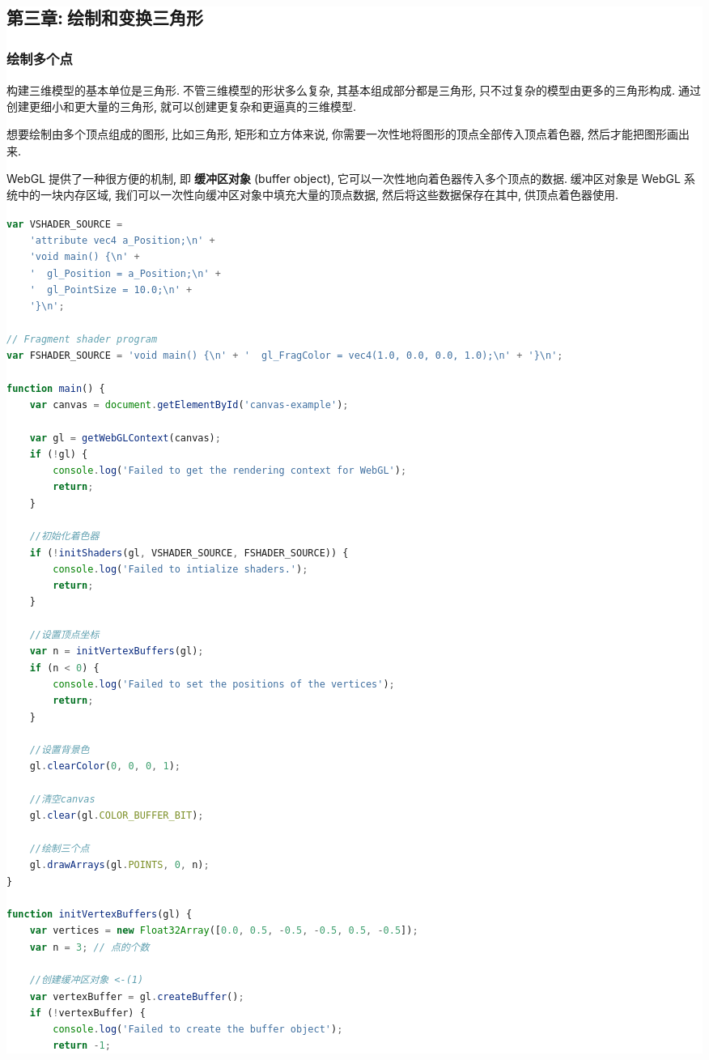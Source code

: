 ## 第三章: 绘制和变换三角形

### 绘制多个点

构建三维模型的基本单位是三角形. 不管三维模型的形状多么复杂, 其基本组成部分都是三角形, 只不过复杂的模型由更多的三角形构成. 通过创建更细小和更大量的三角形, 就可以创建更复杂和更逼真的三维模型.

想要绘制由多个顶点组成的图形, 比如三角形, 矩形和立方体来说, 你需要一次性地将图形的顶点全部传入顶点着色器, 然后才能把图形画出来.

WebGL 提供了一种很方便的机制, 即 **缓冲区对象** (buffer object), 它可以一次性地向着色器传入多个顶点的数据. 缓冲区对象是 WebGL 系统中的一块内存区域, 我们可以一次性向缓冲区对象中填充大量的顶点数据, 然后将这些数据保存在其中, 供顶点着色器使用.

```js
var VSHADER_SOURCE =
    'attribute vec4 a_Position;\n' +
    'void main() {\n' +
    '  gl_Position = a_Position;\n' +
    '  gl_PointSize = 10.0;\n' +
    '}\n';

// Fragment shader program
var FSHADER_SOURCE = 'void main() {\n' + '  gl_FragColor = vec4(1.0, 0.0, 0.0, 1.0);\n' + '}\n';

function main() {
    var canvas = document.getElementById('canvas-example');

    var gl = getWebGLContext(canvas);
    if (!gl) {
        console.log('Failed to get the rendering context for WebGL');
        return;
    }

    //初始化着色器
    if (!initShaders(gl, VSHADER_SOURCE, FSHADER_SOURCE)) {
        console.log('Failed to intialize shaders.');
        return;
    }

    //设置顶点坐标
    var n = initVertexBuffers(gl);
    if (n < 0) {
        console.log('Failed to set the positions of the vertices');
        return;
    }

    //设置背景色
    gl.clearColor(0, 0, 0, 1);

    //清空canvas
    gl.clear(gl.COLOR_BUFFER_BIT);

    //绘制三个点
    gl.drawArrays(gl.POINTS, 0, n);
}

function initVertexBuffers(gl) {
    var vertices = new Float32Array([0.0, 0.5, -0.5, -0.5, 0.5, -0.5]);
    var n = 3; // 点的个数

    //创建缓冲区对象 <-(1)
    var vertexBuffer = gl.createBuffer();
    if (!vertexBuffer) {
        console.log('Failed to create the buffer object');
        return -1;
```